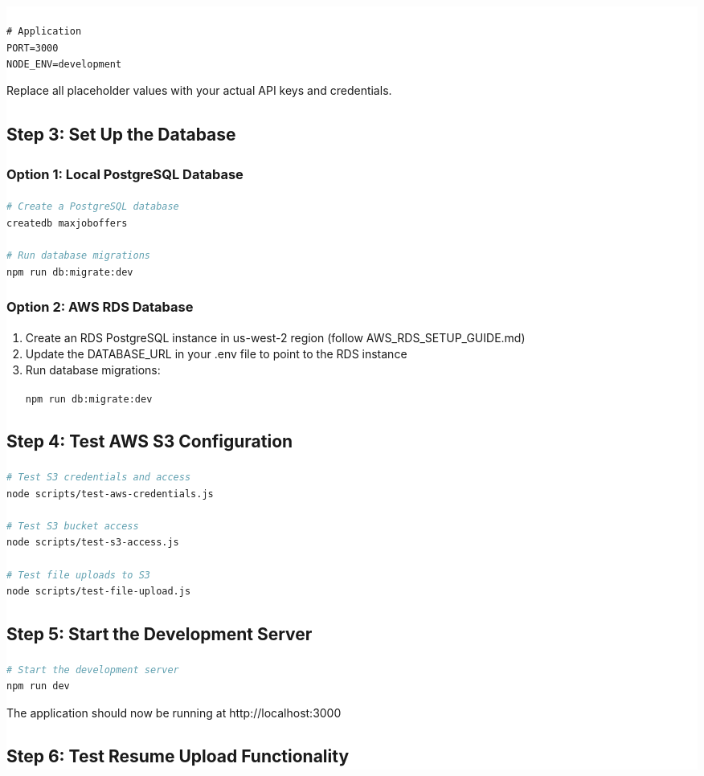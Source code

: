 ```

# Application
PORT=3000
NODE_ENV=development
```

Replace all placeholder values with your actual API keys and credentials.

## Step 3: Set Up the Database

### Option 1: Local PostgreSQL Database

```bash
# Create a PostgreSQL database
createdb maxjoboffers

# Run database migrations
npm run db:migrate:dev
```

### Option 2: AWS RDS Database

1. Create an RDS PostgreSQL instance in us-west-2 region (follow AWS_RDS_SETUP_GUIDE.md)
2. Update the DATABASE_URL in your .env file to point to the RDS instance
3. Run database migrations:
   ```bash
   npm run db:migrate:dev
   ```

## Step 4: Test AWS S3 Configuration

```bash
# Test S3 credentials and access
node scripts/test-aws-credentials.js

# Test S3 bucket access
node scripts/test-s3-access.js

# Test file uploads to S3
node scripts/test-file-upload.js
```

## Step 5: Start the Development Server

```bash
# Start the development server
npm run dev
```

The application should now be running at http://localhost:3000

## Step 6: Test Resume Upload Functionality
